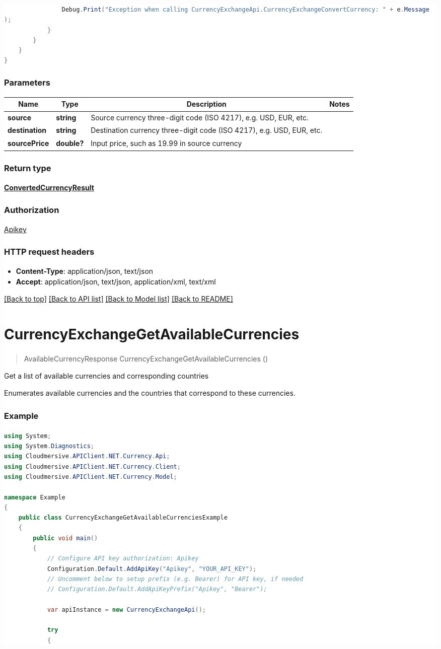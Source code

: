 ```csharp
                Debug.Print("Exception when calling CurrencyExchangeApi.CurrencyExchangeConvertCurrency: " + e.Message );
            }
        }
    }
}
```

### Parameters

Name | Type | Description  | Notes
------------- | ------------- | ------------- | -------------
 **source** | **string**| Source currency three-digit code (ISO 4217), e.g. USD, EUR, etc. | 
 **destination** | **string**| Destination currency three-digit code (ISO 4217), e.g. USD, EUR, etc. | 
 **sourcePrice** | **double?**| Input price, such as 19.99 in source currency | 

### Return type

[**ConvertedCurrencyResult**](ConvertedCurrencyResult.md)

### Authorization

[Apikey](../README.md#Apikey)

### HTTP request headers

 - **Content-Type**: application/json, text/json
 - **Accept**: application/json, text/json, application/xml, text/xml

[[Back to top]](#) [[Back to API list]](../README.md#documentation-for-api-endpoints) [[Back to Model list]](../README.md#documentation-for-models) [[Back to README]](../README.md)

<a name="currencyexchangegetavailablecurrencies"></a>
# **CurrencyExchangeGetAvailableCurrencies**
> AvailableCurrencyResponse CurrencyExchangeGetAvailableCurrencies ()

Get a list of available currencies and corresponding countries

Enumerates available currencies and the countries that correspond to these currencies.

### Example
```csharp
using System;
using System.Diagnostics;
using Cloudmersive.APIClient.NET.Currency.Api;
using Cloudmersive.APIClient.NET.Currency.Client;
using Cloudmersive.APIClient.NET.Currency.Model;

namespace Example
{
    public class CurrencyExchangeGetAvailableCurrenciesExample
    {
        public void main()
        {
            // Configure API key authorization: Apikey
            Configuration.Default.AddApiKey("Apikey", "YOUR_API_KEY");
            // Uncomment below to setup prefix (e.g. Bearer) for API key, if needed
            // Configuration.Default.AddApiKeyPrefix("Apikey", "Bearer");

            var apiInstance = new CurrencyExchangeApi();

            try
            {
```